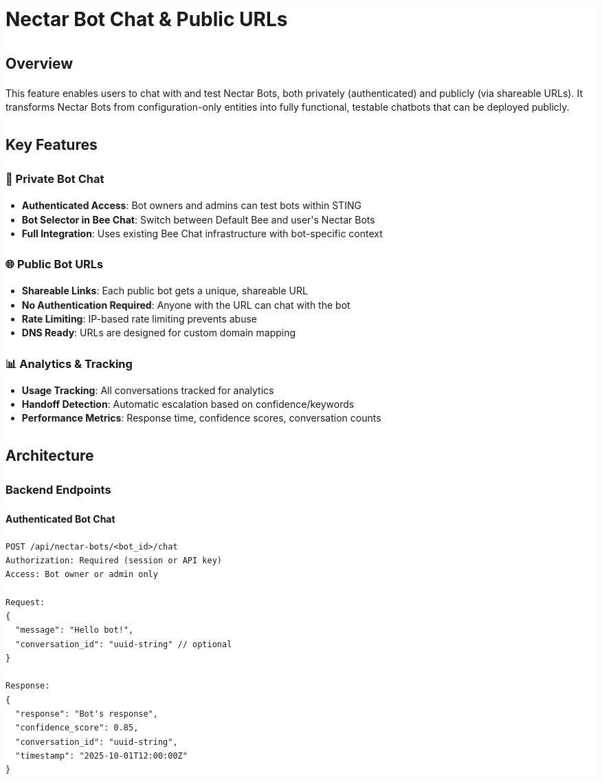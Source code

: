 # Nectar Bot Chat & Public URLs

## Overview

This feature enables users to chat with and test Nectar Bots, both privately (authenticated) and publicly (via shareable URLs). It transforms Nectar Bots from configuration-only entities into fully functional, testable chatbots that can be deployed publicly.

## Key Features

### 🔐 Private Bot Chat
- **Authenticated Access**: Bot owners and admins can test bots within STING
- **Bot Selector in Bee Chat**: Switch between Default Bee and user's Nectar Bots
- **Full Integration**: Uses existing Bee Chat infrastructure with bot-specific context

### 🌐 Public Bot URLs
- **Shareable Links**: Each public bot gets a unique, shareable URL
- **No Authentication Required**: Anyone with the URL can chat with the bot
- **Rate Limiting**: IP-based rate limiting prevents abuse
- **DNS Ready**: URLs are designed for custom domain mapping

### 📊 Analytics & Tracking
- **Usage Tracking**: All conversations tracked for analytics
- **Handoff Detection**: Automatic escalation based on confidence/keywords
- **Performance Metrics**: Response time, confidence scores, conversation counts

## Architecture

### Backend Endpoints

#### Authenticated Bot Chat
```
POST /api/nectar-bots/<bot_id>/chat
Authorization: Required (session or API key)
Access: Bot owner or admin only

Request:
{
  "message": "Hello bot!",
  "conversation_id": "uuid-string" // optional
}

Response:
{
  "response": "Bot's response",
  "confidence_score": 0.85,
  "conversation_id": "uuid-string",
  "timestamp": "2025-10-01T12:00:00Z"
}
```
